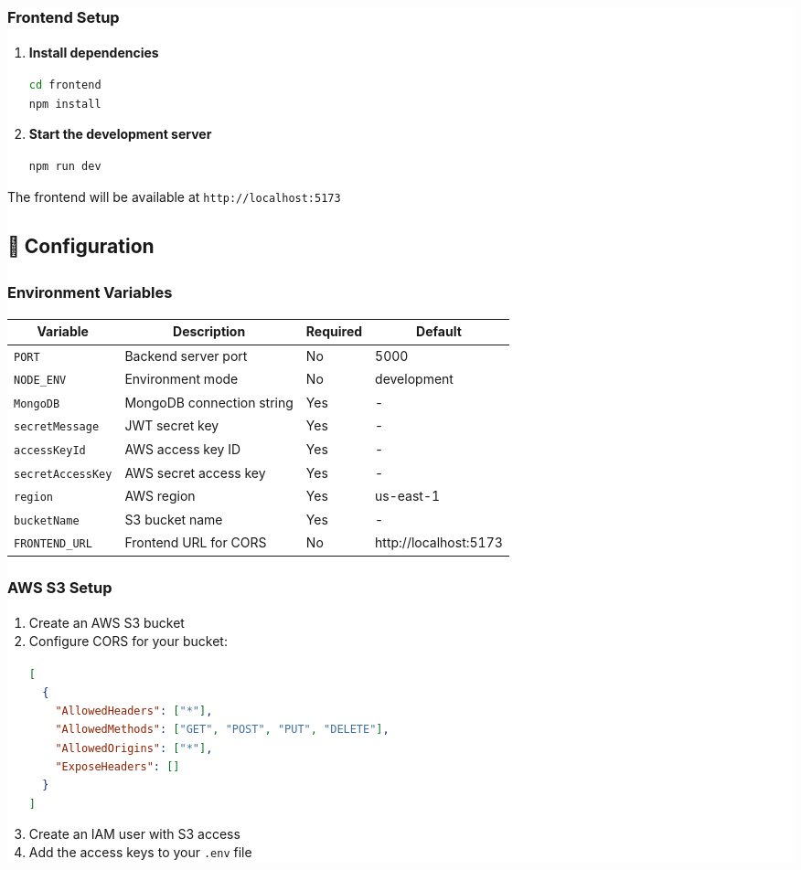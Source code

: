 ### Frontend Setup

1. **Install dependencies**
   ```bash
   cd frontend
   npm install
   ```

2. **Start the development server**
   ```bash
   npm run dev
   ```

The frontend will be available at `http://localhost:5173`

## 🔧 Configuration

### Environment Variables

| Variable | Description | Required | Default |
|----------|-------------|----------|---------|
| `PORT` | Backend server port | No | 5000 |
| `NODE_ENV` | Environment mode | No | development |
| `MongoDB` | MongoDB connection string | Yes | - |
| `secretMessage` | JWT secret key | Yes | - |
| `accessKeyId` | AWS access key ID | Yes | - |
| `secretAccessKey` | AWS secret access key | Yes | - |
| `region` | AWS region | Yes | us-east-1 |
| `bucketName` | S3 bucket name | Yes | - |
| `FRONTEND_URL` | Frontend URL for CORS | No | http://localhost:5173 |

### AWS S3 Setup

1. Create an AWS S3 bucket
2. Configure CORS for your bucket:
   ```json
   [
     {
       "AllowedHeaders": ["*"],
       "AllowedMethods": ["GET", "POST", "PUT", "DELETE"],
       "AllowedOrigins": ["*"],
       "ExposeHeaders": []
     }
   ]
   ```
3. Create an IAM user with S3 access
4. Add the access keys to your `.env` file
